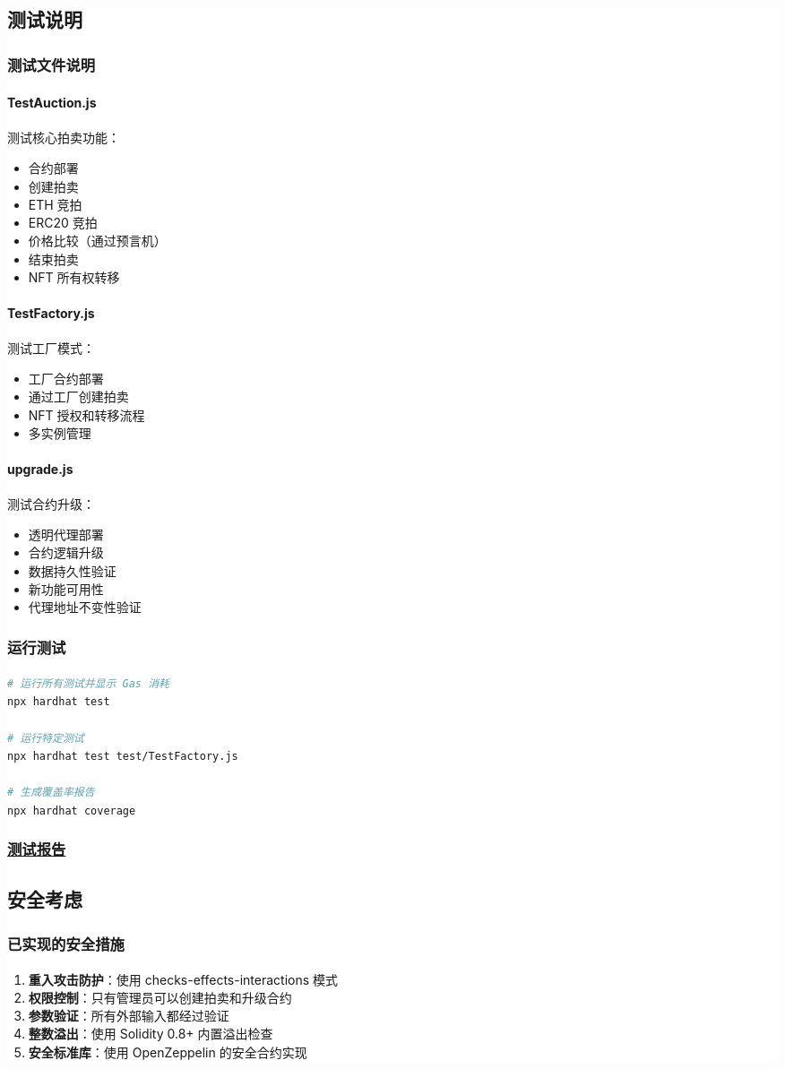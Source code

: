 ## 测试说明

### 测试文件说明

#### TestAuction.js
测试核心拍卖功能：
- 合约部署
- 创建拍卖
- ETH 竞拍
- ERC20 竞拍
- 价格比较（通过预言机）
- 结束拍卖
- NFT 所有权转移

#### TestFactory.js
测试工厂模式：
- 工厂合约部署
- 通过工厂创建拍卖
- NFT 授权和转移流程
- 多实例管理

#### upgrade.js
测试合约升级：
- 透明代理部署
- 合约逻辑升级
- 数据持久性验证
- 新功能可用性
- 代理地址不变性验证

### 运行测试

```bash
# 运行所有测试并显示 Gas 消耗
npx hardhat test

# 运行特定测试
npx hardhat test test/TestFactory.js

# 生成覆盖率报告
npx hardhat coverage
```

### [测试报告](./TEST_REPORT.md)

## 安全考虑

### 已实现的安全措施

1. **重入攻击防护**：使用 checks-effects-interactions 模式
2. **权限控制**：只有管理员可以创建拍卖和升级合约
3. **参数验证**：所有外部输入都经过验证
4. **整数溢出**：使用 Solidity 0.8+ 内置溢出检查
5. **安全标准库**：使用 OpenZeppelin 的安全合约实现
